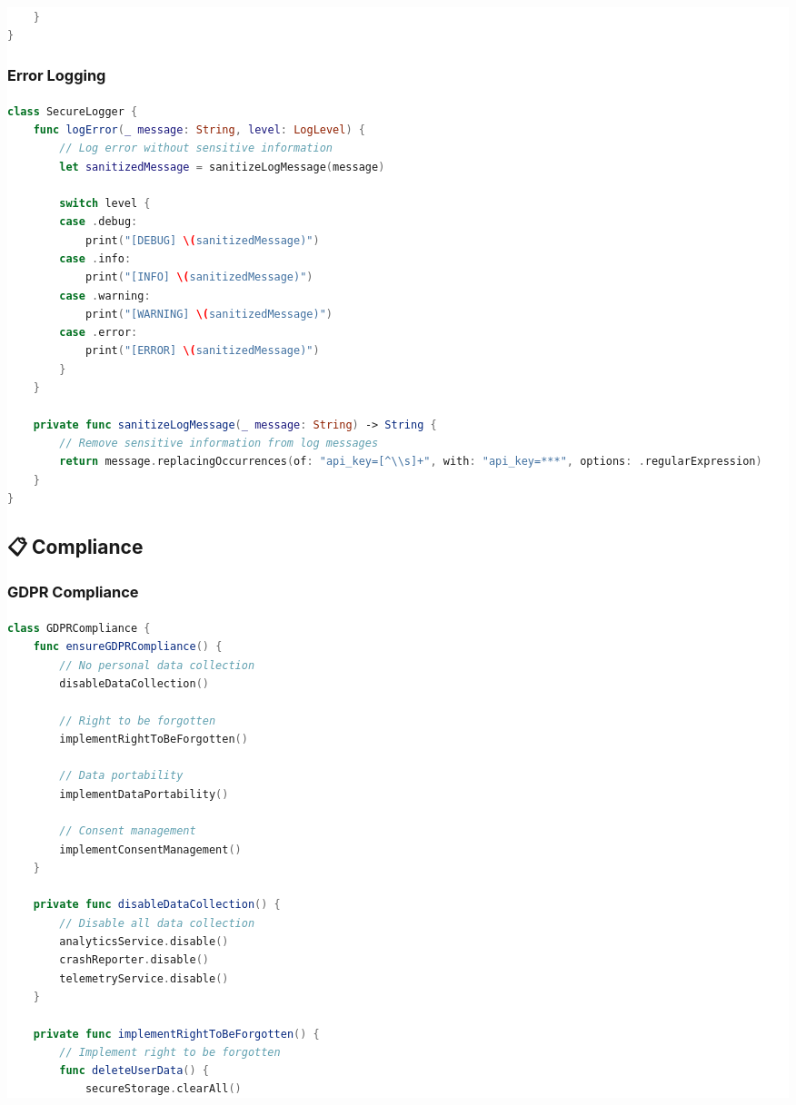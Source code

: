 ```swift
    }
}
```

### Error Logging

```swift
class SecureLogger {
    func logError(_ message: String, level: LogLevel) {
        // Log error without sensitive information
        let sanitizedMessage = sanitizeLogMessage(message)
        
        switch level {
        case .debug:
            print("[DEBUG] \(sanitizedMessage)")
        case .info:
            print("[INFO] \(sanitizedMessage)")
        case .warning:
            print("[WARNING] \(sanitizedMessage)")
        case .error:
            print("[ERROR] \(sanitizedMessage)")
        }
    }
    
    private func sanitizeLogMessage(_ message: String) -> String {
        // Remove sensitive information from log messages
        return message.replacingOccurrences(of: "api_key=[^\\s]+", with: "api_key=***", options: .regularExpression)
    }
}
```

## 📋 Compliance

### GDPR Compliance

```swift
class GDPRCompliance {
    func ensureGDPRCompliance() {
        // No personal data collection
        disableDataCollection()
        
        // Right to be forgotten
        implementRightToBeForgotten()
        
        // Data portability
        implementDataPortability()
        
        // Consent management
        implementConsentManagement()
    }
    
    private func disableDataCollection() {
        // Disable all data collection
        analyticsService.disable()
        crashReporter.disable()
        telemetryService.disable()
    }
    
    private func implementRightToBeForgotten() {
        // Implement right to be forgotten
        func deleteUserData() {
            secureStorage.clearAll()
```